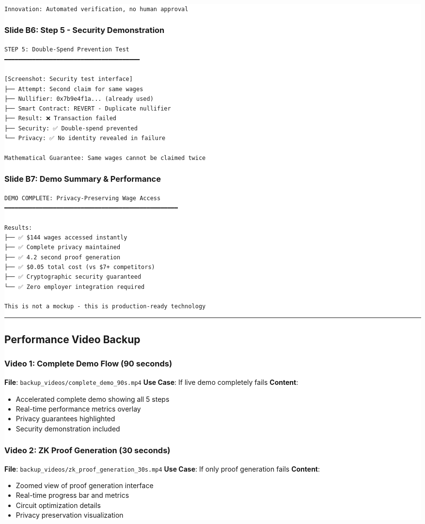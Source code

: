 ```
Innovation: Automated verification, no human approval
```

### Slide B6: Step 5 - Security Demonstration
```
STEP 5: Double-Spend Prevention Test
━━━━━━━━━━━━━━━━━━━━━━━━━━━━━━━━━━━━━━━

[Screenshot: Security test interface]
├── Attempt: Second claim for same wages
├── Nullifier: 0x7b9e4f1a... (already used)
├── Smart Contract: REVERT - Duplicate nullifier
├── Result: ❌ Transaction failed
├── Security: ✅ Double-spend prevented
└── Privacy: ✅ No identity revealed in failure

Mathematical Guarantee: Same wages cannot be claimed twice
```

### Slide B7: Demo Summary & Performance
```
DEMO COMPLETE: Privacy-Preserving Wage Access
━━━━━━━━━━━━━━━━━━━━━━━━━━━━━━━━━━━━━━━━━━━━━━━━━━

Results:
├── ✅ $144 wages accessed instantly
├── ✅ Complete privacy maintained
├── ✅ 4.2 second proof generation
├── ✅ $0.05 total cost (vs $7+ competitors)
├── ✅ Cryptographic security guaranteed
└── ✅ Zero employer integration required

This is not a mockup - this is production-ready technology
```

---

## Performance Video Backup

### Video 1: Complete Demo Flow (90 seconds)
**File**: `backup_videos/complete_demo_90s.mp4`
**Use Case**: If live demo completely fails
**Content**:
- Accelerated complete demo showing all 5 steps
- Real-time performance metrics overlay
- Privacy guarantees highlighted
- Security demonstration included

### Video 2: ZK Proof Generation (30 seconds)
**File**: `backup_videos/zk_proof_generation_30s.mp4`
**Use Case**: If only proof generation fails
**Content**:
- Zoomed view of proof generation interface
- Real-time progress bar and metrics
- Circuit optimization details
- Privacy preservation visualization
